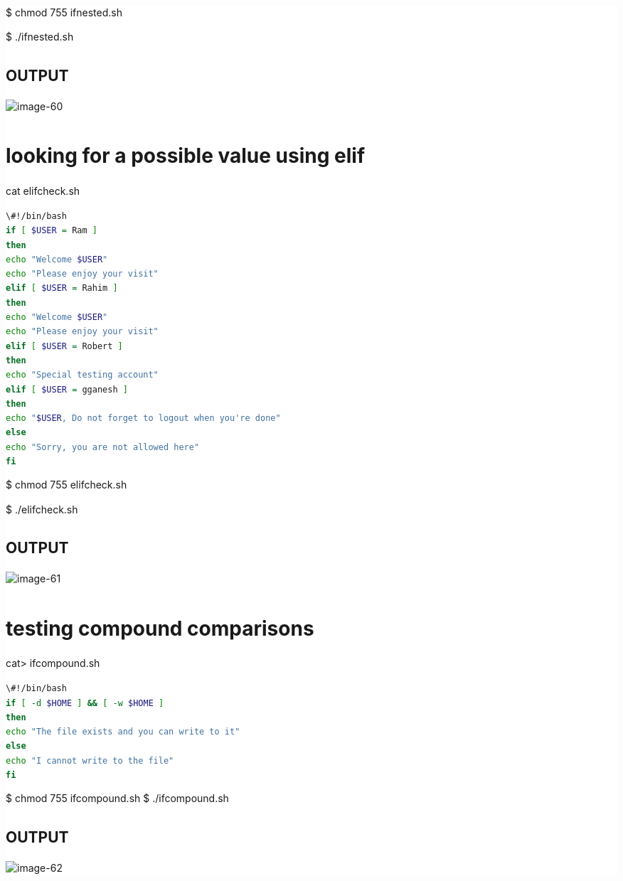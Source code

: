 $ chmod 755 ifnested.sh
 
$ ./ifnested.sh 
## OUTPUT
![image-60](https://github.com/user-attachments/assets/b4098a70-b7b7-4062-84f6-83d7b6995655)

# looking for a possible value using elif
cat elifcheck.sh 
```bash
\#!/bin/bash
if [ $USER = Ram ]
then
echo "Welcome $USER"
echo "Please enjoy your visit"
elif [ $USER = Rahim ]
then
echo "Welcome $USER"
echo "Please enjoy your visit"
elif [ $USER = Robert ]
then
echo "Special testing account"
elif [ $USER = gganesh ]
then
echo "$USER, Do not forget to logout when you're done"
else
echo "Sorry, you are not allowed here"
fi
```

$ chmod 755 elifcheck.sh
 
$ ./elifcheck.sh 
## OUTPUT
![image-61](https://github.com/user-attachments/assets/3bbbc537-3cd4-473f-9f65-8135ac0ef2cc)

# testing compound comparisons
cat> ifcompound.sh 
```bash
\#!/bin/bash
if [ -d $HOME ] && [ -w $HOME ]
then
echo "The file exists and you can write to it"
else
echo "I cannot write to the file"
fi
```
$ chmod 755 ifcompound.sh
$ ./ifcompound.sh 
## OUTPUT
![image-62](https://github.com/user-attachments/assets/344799a1-fb0a-462b-8555-b1d97dd0b7b9)

